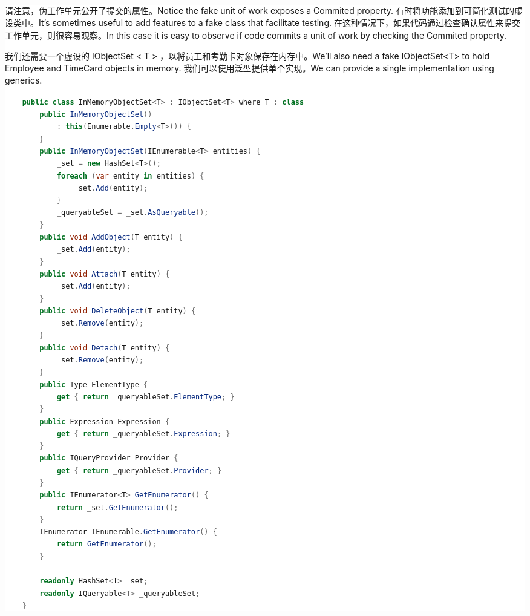 <span data-ttu-id="adb6e-277">请注意，伪工作单元公开了提交的属性。</span><span class="sxs-lookup"><span data-stu-id="adb6e-277">Notice the fake unit of work exposes a Commited property.</span></span> <span data-ttu-id="adb6e-278">有时将功能添加到可简化测试的虚设类中。</span><span class="sxs-lookup"><span data-stu-id="adb6e-278">It’s sometimes useful to add features to a fake class that facilitate testing.</span></span> <span data-ttu-id="adb6e-279">在这种情况下，如果代码通过检查确认属性来提交工作单元，则很容易观察。</span><span class="sxs-lookup"><span data-stu-id="adb6e-279">In this case it is easy to observe if code commits a unit of work by checking the Commited property.</span></span>

<span data-ttu-id="adb6e-280">我们还需要一个虚设的 IObjectSet &lt; T &gt; ，以将员工和考勤卡对象保存在内存中。</span><span class="sxs-lookup"><span data-stu-id="adb6e-280">We’ll also need a fake IObjectSet&lt;T&gt; to hold Employee and TimeCard objects in memory.</span></span> <span data-ttu-id="adb6e-281">我们可以使用泛型提供单个实现。</span><span class="sxs-lookup"><span data-stu-id="adb6e-281">We can provide a single implementation using generics.</span></span>

``` csharp
    public class InMemoryObjectSet<T> : IObjectSet<T> where T : class
        public InMemoryObjectSet()
            : this(Enumerable.Empty<T>()) {
        }
        public InMemoryObjectSet(IEnumerable<T> entities) {
            _set = new HashSet<T>();
            foreach (var entity in entities) {
                _set.Add(entity);
            }
            _queryableSet = _set.AsQueryable();
        }
        public void AddObject(T entity) {
            _set.Add(entity);
        }
        public void Attach(T entity) {
            _set.Add(entity);
        }
        public void DeleteObject(T entity) {
            _set.Remove(entity);
        }
        public void Detach(T entity) {
            _set.Remove(entity);
        }
        public Type ElementType {
            get { return _queryableSet.ElementType; }
        }
        public Expression Expression {
            get { return _queryableSet.Expression; }
        }
        public IQueryProvider Provider {
            get { return _queryableSet.Provider; }
        }
        public IEnumerator<T> GetEnumerator() {
            return _set.GetEnumerator();
        }
        IEnumerator IEnumerable.GetEnumerator() {
            return GetEnumerator();
        }

        readonly HashSet<T> _set;
        readonly IQueryable<T> _queryableSet;
    }
```
